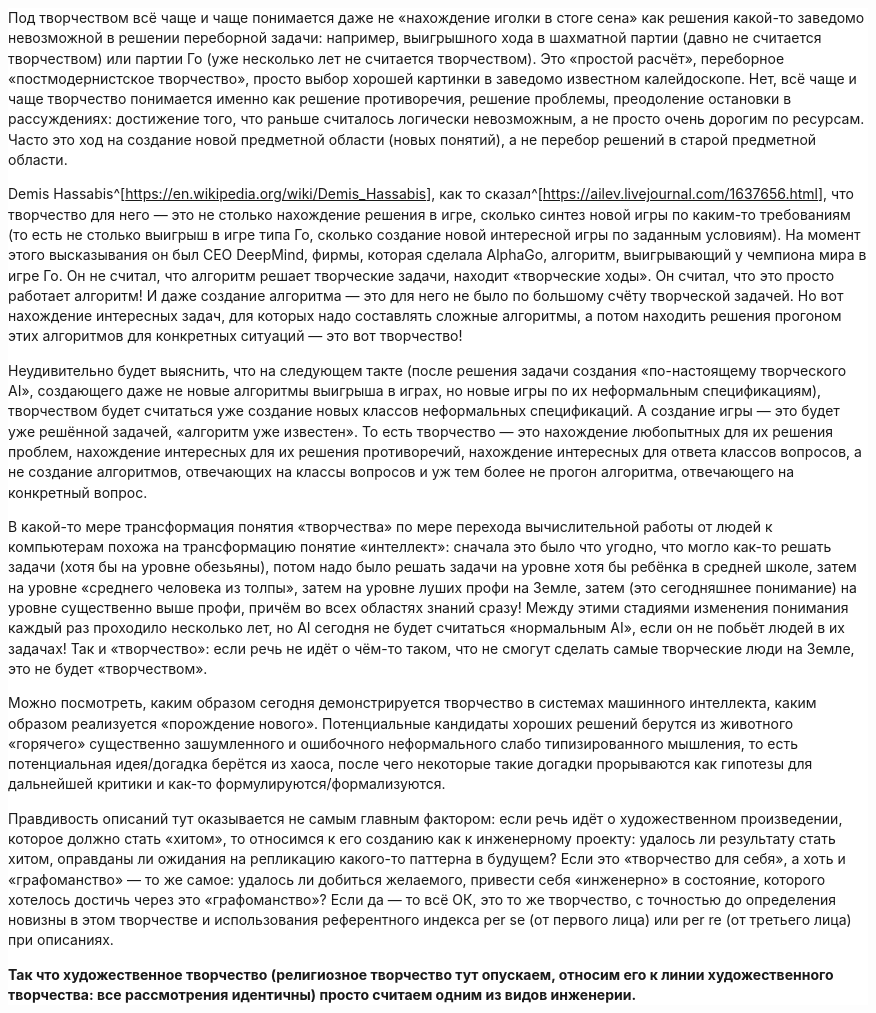 Под творчеством всё чаще и чаще понимается даже не «нахождение иголки в стоге сена» как решения какой-то заведомо невозможной в решении переборной задачи: например, выигрышного хода в шахматной партии (давно не считается творчеством) или партии Го (уже несколько лет не считается творчеством). Это «простой расчёт», переборное «постмодернистское творчество», просто выбор хорошей картинки в заведомо известном калейдоскопе. Нет, всё чаще и чаще творчество понимается именно как решение противоречия, решение проблемы, преодоление остановки в рассуждениях: достижение того, что раньше считалось логически невозможным, а не просто очень дорогим по ресурсам. Часто это ход на создание новой предметной области (новых понятий), а не перебор решений в старой предметной области.

Demis Hassabis^[<https://en.wikipedia.org/wiki/Demis_Hassabis>], как то сказал^[<https://ailev.livejournal.com/1637656.html>], что творчество для него — это не столько нахождение решения в игре, сколько синтез новой игры по каким-то требованиям (то есть не столько выигрыш в игре типа Го, сколько создание новой интересной игры по заданным условиям). На момент этого высказывания он был CEO DeepMind, фирмы, которая сделала AlphaGo, алгоритм, выигрывающий у чемпиона мира в игре Го. Он не считал, что алгоритм решает творческие задачи, находит «творческие ходы». Он считал, что это просто работает алгоритм! И даже создание алгоритма — это для него не было по большому счёту творческой задачей. Но вот нахождение интересных задач, для которых надо составлять сложные алгоритмы, а потом находить решения прогоном этих алгоритмов для конкретных ситуаций — это вот творчество!

Неудивительно будет выяснить, что на следующем такте (после решения задачи создания «по-настоящему творческого AI», создающего даже не новые алгоритмы выигрыша в играх, но новые игры по их неформальным спецификациям), творчеством будет считаться уже создание новых классов неформальных спецификаций. А создание игры — это будет уже решённой задачей, «алгоритм уже известен». То есть творчество — это нахождение любопытных для их решения проблем, нахождение интересных для их решения противоречий, нахождение интересных для ответа классов вопросов, а не создание алгоритмов, отвечающих на классы вопросов и уж тем более не прогон алгоритма, отвечающего на конкретный вопрос.

В какой-то мере трансформация понятия «творчества» по мере перехода вычислительной работы от людей к компьютерам похожа на трансформацию понятие «интеллект»: сначала это было что угодно, что могло как-то решать задачи (хотя бы на уровне обезьяны), потом надо было решать задачи на уровне хотя бы ребёнка в средней школе, затем на уровне «среднего человека из толпы», затем на уровне луших профи на Земле, затем (это сегодняшнее понимание) на уровне существенно выше профи, причём во всех областях знаний сразу! Между этими стадиями изменения понимания каждый раз проходило несколько лет, но AI сегодня не будет считаться «нормальным AI», если он не побьёт людей в их задачах! Так и «творчество»: если речь не идёт о чём-то таком, что не смогут сделать самые творческие люди на Земле, это не будет «творчеством».

Можно посмотреть, каким образом сегодня демонстрируется творчество в системах машинного интеллекта, каким образом реализуется «порождение нового». Потенциальные кандидаты хороших решений берутся из животного «горячего» существенно зашумленного и ошибочного неформального слабо типизированного мышления, то есть потенциальная идея/догадка берётся из хаоса, после чего некоторые такие догадки прорываются как гипотезы для дальнейшей критики и как-то формулируются/формализуются.

Правдивость описаний тут оказывается не самым главным фактором: если речь идёт о художественном произведении, которое должно стать «хитом», то относимся к его созданию как к инженерному проекту: удалось ли результату стать хитом, оправданы ли ожидания на репликацию какого-то паттерна в будущем? Если это «творчество для себя», а хоть и «графоманство» — то же самое: удалось ли добиться желаемого, привести себя «инженерно» в состояние, которого хотелось достичь через это «графоманство»? Если да — то всё ОК, это то же творчество, с точностью до определения новизны в этом творчестве и использования референтного индекса per se (от первого лица) или per re (от третьего лица) при описаниях.

**Так что художественное творчество (религиозное творчество тут опускаем, относим его к линии художественного творчества: все рассмотрения идентичны) просто считаем одним из видов инженерии.**
